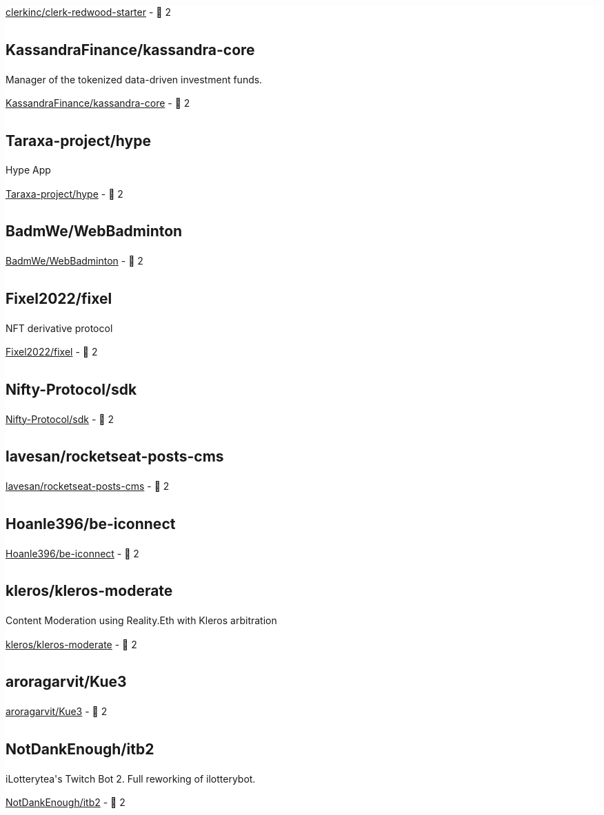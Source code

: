 [clerkinc/clerk-redwood-starter](https://github.com/clerkinc/clerk-redwood-starter) - 🌟 2

## KassandraFinance/kassandra-core

Manager of the tokenized data-driven investment funds.

[KassandraFinance/kassandra-core](https://github.com/KassandraFinance/kassandra-core) - 🌟 2

## Taraxa-project/hype

Hype App

[Taraxa-project/hype](https://github.com/Taraxa-project/hype) - 🌟 2

## BadmWe/WebBadminton

[BadmWe/WebBadminton](https://github.com/BadmWe/WebBadminton) - 🌟 2

## Fixel2022/fixel

NFT derivative protocol

[Fixel2022/fixel](https://github.com/Fixel2022/fixel) - 🌟 2

## Nifty-Protocol/sdk

[Nifty-Protocol/sdk](https://github.com/Nifty-Protocol/sdk) - 🌟 2

## lavesan/rocketseat-posts-cms

[lavesan/rocketseat-posts-cms](https://github.com/lavesan/rocketseat-posts-cms) - 🌟 2

## Hoanle396/be-iconnect

[Hoanle396/be-iconnect](https://github.com/Hoanle396/be-iconnect) - 🌟 2

## kleros/kleros-moderate

Content Moderation using Reality.Eth with Kleros arbitration

[kleros/kleros-moderate](https://github.com/kleros/kleros-moderate) - 🌟 2

## aroragarvit/Kue3

[aroragarvit/Kue3](https://github.com/aroragarvit/Kue3) - 🌟 2

## NotDankEnough/itb2

iLotterytea's Twitch Bot 2. Full reworking of ilotterybot.

[NotDankEnough/itb2](https://github.com/NotDankEnough/itb2) - 🌟 2

